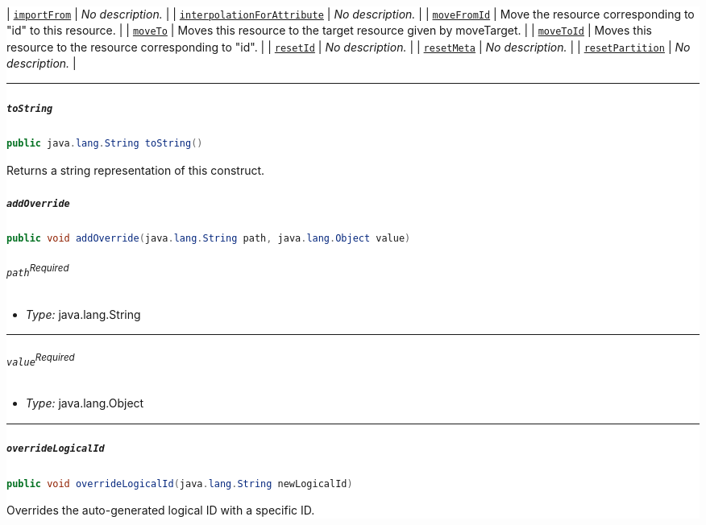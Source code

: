 | <code><a href="#@cdktf/provider-consul.peering.Peering.importFrom">importFrom</a></code> | *No description.* |
| <code><a href="#@cdktf/provider-consul.peering.Peering.interpolationForAttribute">interpolationForAttribute</a></code> | *No description.* |
| <code><a href="#@cdktf/provider-consul.peering.Peering.moveFromId">moveFromId</a></code> | Move the resource corresponding to "id" to this resource. |
| <code><a href="#@cdktf/provider-consul.peering.Peering.moveTo">moveTo</a></code> | Moves this resource to the target resource given by moveTarget. |
| <code><a href="#@cdktf/provider-consul.peering.Peering.moveToId">moveToId</a></code> | Moves this resource to the resource corresponding to "id". |
| <code><a href="#@cdktf/provider-consul.peering.Peering.resetId">resetId</a></code> | *No description.* |
| <code><a href="#@cdktf/provider-consul.peering.Peering.resetMeta">resetMeta</a></code> | *No description.* |
| <code><a href="#@cdktf/provider-consul.peering.Peering.resetPartition">resetPartition</a></code> | *No description.* |

---

##### `toString` <a name="toString" id="@cdktf/provider-consul.peering.Peering.toString"></a>

```java
public java.lang.String toString()
```

Returns a string representation of this construct.

##### `addOverride` <a name="addOverride" id="@cdktf/provider-consul.peering.Peering.addOverride"></a>

```java
public void addOverride(java.lang.String path, java.lang.Object value)
```

###### `path`<sup>Required</sup> <a name="path" id="@cdktf/provider-consul.peering.Peering.addOverride.parameter.path"></a>

- *Type:* java.lang.String

---

###### `value`<sup>Required</sup> <a name="value" id="@cdktf/provider-consul.peering.Peering.addOverride.parameter.value"></a>

- *Type:* java.lang.Object

---

##### `overrideLogicalId` <a name="overrideLogicalId" id="@cdktf/provider-consul.peering.Peering.overrideLogicalId"></a>

```java
public void overrideLogicalId(java.lang.String newLogicalId)
```

Overrides the auto-generated logical ID with a specific ID.
